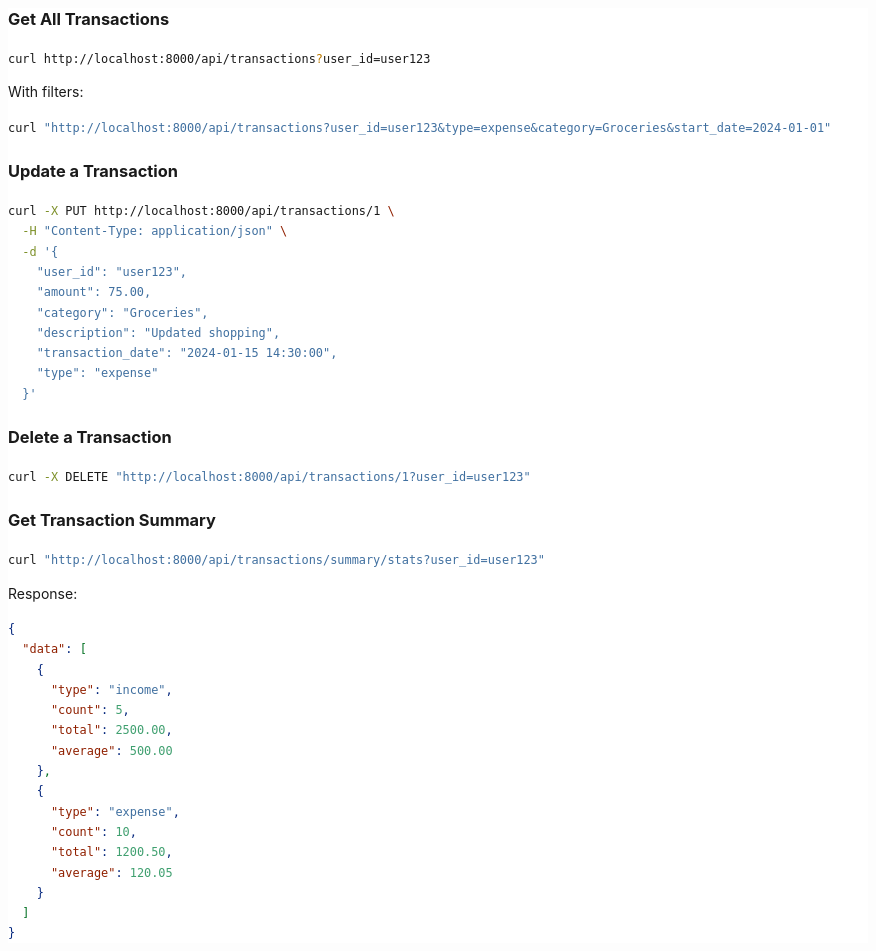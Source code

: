 ### Get All Transactions

```bash
curl http://localhost:8000/api/transactions?user_id=user123
```

With filters:
```bash
curl "http://localhost:8000/api/transactions?user_id=user123&type=expense&category=Groceries&start_date=2024-01-01"
```

### Update a Transaction

```bash
curl -X PUT http://localhost:8000/api/transactions/1 \
  -H "Content-Type: application/json" \
  -d '{
    "user_id": "user123",
    "amount": 75.00,
    "category": "Groceries",
    "description": "Updated shopping",
    "transaction_date": "2024-01-15 14:30:00",
    "type": "expense"
  }'
```

### Delete a Transaction

```bash
curl -X DELETE "http://localhost:8000/api/transactions/1?user_id=user123"
```

### Get Transaction Summary

```bash
curl "http://localhost:8000/api/transactions/summary/stats?user_id=user123"
```

Response:
```json
{
  "data": [
    {
      "type": "income",
      "count": 5,
      "total": 2500.00,
      "average": 500.00
    },
    {
      "type": "expense",
      "count": 10,
      "total": 1200.50,
      "average": 120.05
    }
  ]
}
```
